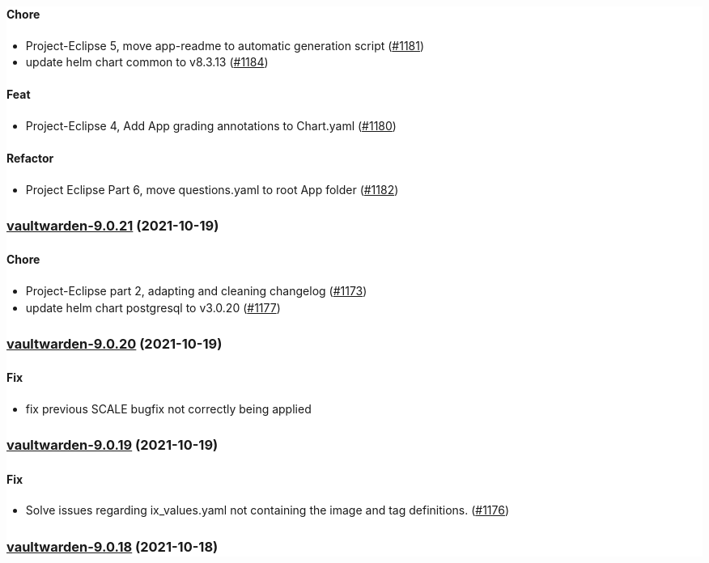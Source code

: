 #### Chore

- Project-Eclipse 5, move app-readme to automatic generation script ([#1181](https://github.com/truecharts/apps/issues/1181))
- update helm chart common to v8.3.13 ([#1184](https://github.com/truecharts/apps/issues/1184))

#### Feat

- Project-Eclipse 4, Add App grading annotations to Chart.yaml ([#1180](https://github.com/truecharts/apps/issues/1180))

#### Refactor

- Project Eclipse Part 6, move questions.yaml to root App folder ([#1182](https://github.com/truecharts/apps/issues/1182))

<a name="vaultwarden-9.0.21"></a>

### [vaultwarden-9.0.21](https://github.com/truecharts/apps/compare/vaultwarden-9.0.20...vaultwarden-9.0.21) (2021-10-19)

#### Chore

- Project-Eclipse part 2, adapting and cleaning changelog ([#1173](https://github.com/truecharts/apps/issues/1173))
- update helm chart postgresql to v3.0.20 ([#1177](https://github.com/truecharts/apps/issues/1177))

<a name="vaultwarden-9.0.20"></a>

### [vaultwarden-9.0.20](https://github.com/truecharts/apps/compare/vaultwarden-9.0.19...vaultwarden-9.0.20) (2021-10-19)

#### Fix

- fix previous SCALE bugfix not correctly being applied

<a name="vaultwarden-9.0.19"></a>

### [vaultwarden-9.0.19](https://github.com/truecharts/apps/compare/vaultwarden-9.0.18...vaultwarden-9.0.19) (2021-10-19)

#### Fix

- Solve issues regarding ix_values.yaml not containing the image and tag definitions. ([#1176](https://github.com/truecharts/apps/issues/1176))

<a name="vaultwarden-9.0.18"></a>

### [vaultwarden-9.0.18](https://github.com/truecharts/apps/compare/vaultwarden-9.0.17...vaultwarden-9.0.18) (2021-10-18)
